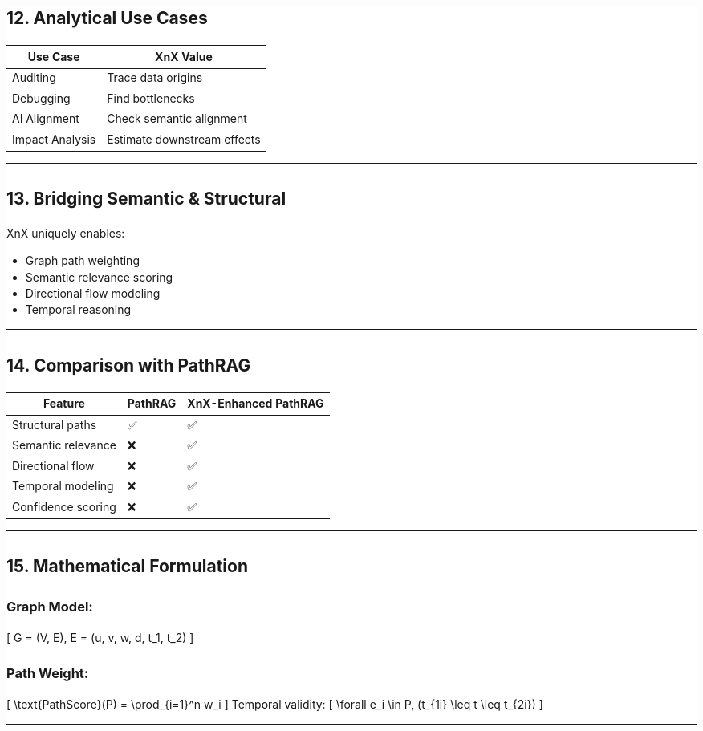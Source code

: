 
## **12. Analytical Use Cases**
| Use Case       | XnX Value |
|----------------|----------|
| Auditing       | Trace data origins |
| Debugging      | Find bottlenecks |
| AI Alignment   | Check semantic alignment |
| Impact Analysis| Estimate downstream effects |

---

## **13. Bridging Semantic & Structural**
XnX uniquely enables:
- Graph path weighting
- Semantic relevance scoring
- Directional flow modeling
- Temporal reasoning

---

## **14. Comparison with PathRAG**
| Feature              | PathRAG | XnX-Enhanced PathRAG |
|----------------------|--------|----------------------|
| Structural paths     | ✅    | ✅                    |
| Semantic relevance   | ❌    | ✅                    |
| Directional flow     | ❌    | ✅                    |
| Temporal modeling    | ❌    | ✅                    |
| Confidence scoring   | ❌    | ✅                    |

---

## **15. Mathematical Formulation**
### Graph Model:
\[
G = (V, E), E = (u, v, w, d, t_1, t_2)
\]
### Path Weight:
\[
\text{PathScore}(P) = \prod_{i=1}^n w_i
\]
Temporal validity:
\[
\forall e_i \in P, (t_{1i} \leq t \leq t_{2i})
\]

---